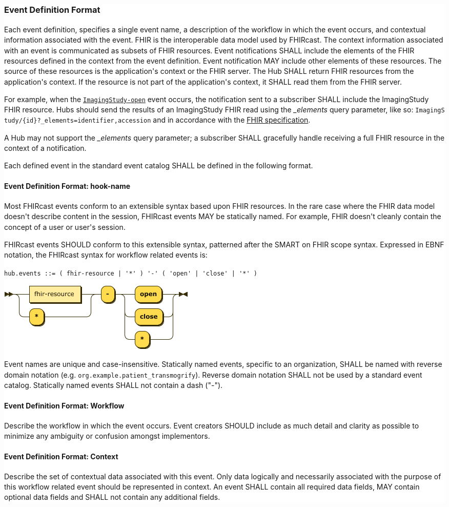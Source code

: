 
### Event Definition Format

Each event definition, specifies a single event name, a description of the workflow in which the event occurs, and contextual information associated with the event. FHIR is the interoperable data model used by FHIRcast. The context information associated with an event is communicated as subsets of FHIR resources. Event notifications SHALL include the elements of the FHIR resources defined in the context from the event definition. Event notification MAY include other elements of these resources. The source of these resources is the application's context or the FHIR server. The Hub SHALL return FHIR resources from the application's context. If the resource is not part of the application's context, it SHALL read them from the FHIR server.

For example, when the [`ImagingStudy-open`](../../events/imagingstudy-open) event occurs, the notification sent to a subscriber SHALL include the ImagingStudy FHIR resource. Hubs should send the results of an ImagingStudy FHIR read using the *_elements* query parameter, like so:  `ImagingStudy/{id}?_elements=identifier,accession` and in accordance with the [FHIR specification](https://www.hl7.org/fhir/search.html#elements). 

A Hub may not support the *_elements* query parameter; a subscriber SHALL gracefully handle receiving a full FHIR resource in the context of a notification.

Each defined event in the standard event catalog SHALL be defined in the following format.

#### Event Definition Format: hook-name

Most FHIRcast events conform to an extensible syntax based upon FHIR resources. In the rare case where the FHIR data model doesn't describe content in the session, FHIRcast events MAY be statically named. For example, FHIR doesn't cleanly contain the concept of a user or user's session.  

FHIRcast events SHOULD conform to this extensible syntax, patterned after the SMART on FHIR scope syntax. Expressed in EBNF notation, the FHIRcast syntax for workflow related events is:

`hub.events ::= ( fhir-resource | '*' ) '-' ( 'open' | 'close' | '*' )`

![syntax for new events](/img/events-railroad.png)

Event names are unique and case-insensitive. Statically named events, specific to an organization, SHALL be named with reverse domain notation (e.g. `org.example.patient_transmogrify`). Reverse domain notation SHALL not be used by a standard event catalog. Statically named events SHALL not contain a dash ("-").

#### Event Definition Format: Workflow

Describe the workflow in which the event occurs. Event creators SHOULD include as much detail and clarity as possible to minimize any ambiguity or confusion amongst implementors.

#### Event Definition Format: Context

Describe the set of contextual data associated with this event. Only data logically and necessarily associated with the purpose of this workflow related event should be represented in context. An event SHALL contain all required data fields, MAY contain optional data fields and SHALL not contain any additional fields.
 